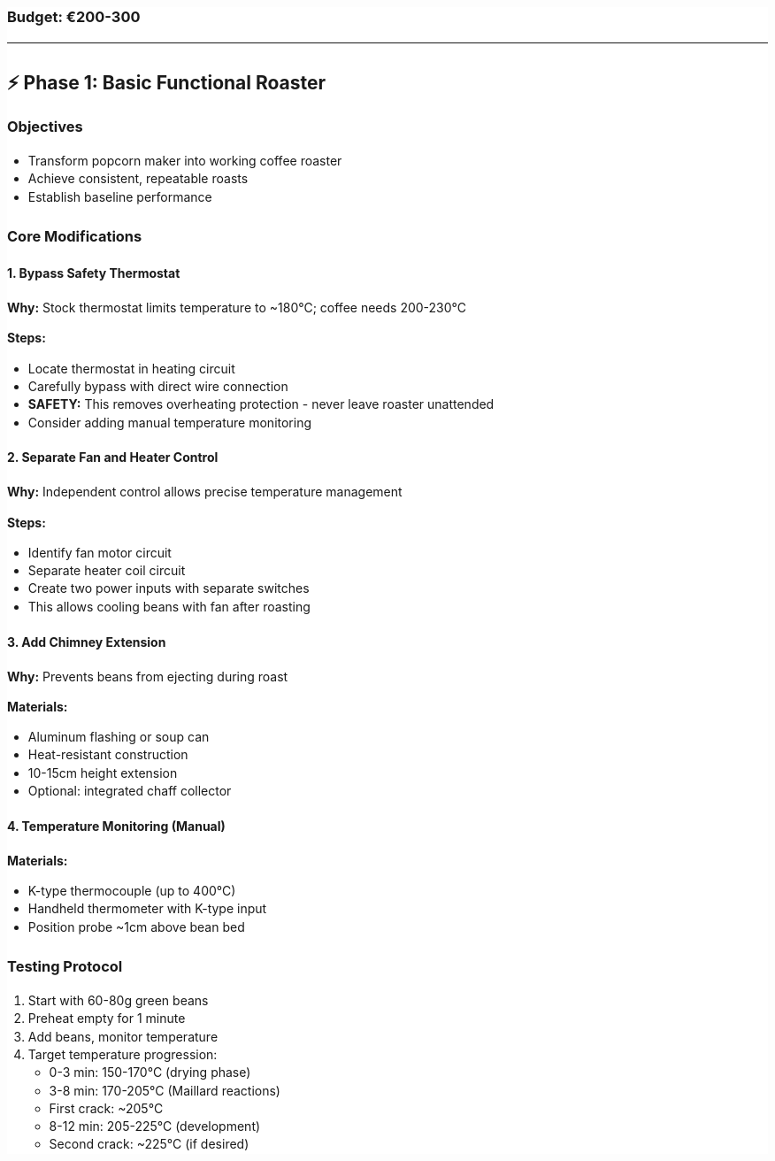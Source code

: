 ### Budget: €200-300

---

## ⚡ Phase 1: Basic Functional Roaster

### Objectives
- Transform popcorn maker into working coffee roaster
- Achieve consistent, repeatable roasts
- Establish baseline performance

### Core Modifications

#### 1. Bypass Safety Thermostat
**Why:** Stock thermostat limits temperature to ~180°C; coffee needs 200-230°C

**Steps:**
- Locate thermostat in heating circuit
- Carefully bypass with direct wire connection
- **SAFETY:** This removes overheating protection - never leave roaster unattended
- Consider adding manual temperature monitoring

#### 2. Separate Fan and Heater Control
**Why:** Independent control allows precise temperature management

**Steps:**
- Identify fan motor circuit
- Separate heater coil circuit
- Create two power inputs with separate switches
- This allows cooling beans with fan after roasting

#### 3. Add Chimney Extension
**Why:** Prevents beans from ejecting during roast

**Materials:**
- Aluminum flashing or soup can
- Heat-resistant construction
- 10-15cm height extension
- Optional: integrated chaff collector

#### 4. Temperature Monitoring (Manual)
**Materials:**
- K-type thermocouple (up to 400°C)
- Handheld thermometer with K-type input
- Position probe ~1cm above bean bed

### Testing Protocol
1. Start with 60-80g green beans
2. Preheat empty for 1 minute
3. Add beans, monitor temperature
4. Target temperature progression:
   - 0-3 min: 150-170°C (drying phase)
   - 3-8 min: 170-205°C (Maillard reactions)
   - First crack: ~205°C
   - 8-12 min: 205-225°C (development)
   - Second crack: ~225°C (if desired)
